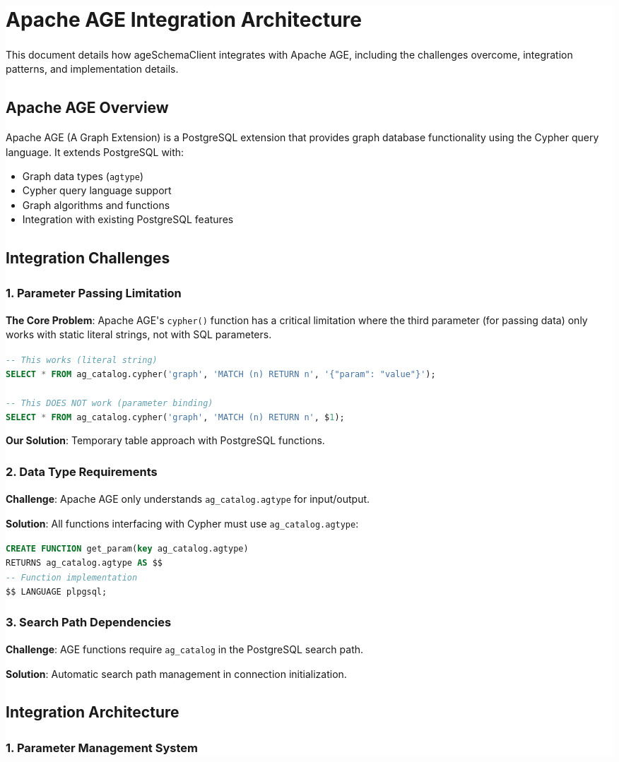 # Apache AGE Integration Architecture

This document details how ageSchemaClient integrates with Apache AGE, including the challenges overcome, integration patterns, and implementation details.

## Apache AGE Overview

Apache AGE (A Graph Extension) is a PostgreSQL extension that provides graph database functionality using the Cypher query language. It extends PostgreSQL with:

- Graph data types (`agtype`)
- Cypher query language support
- Graph algorithms and functions
- Integration with existing PostgreSQL features

## Integration Challenges

### 1. Parameter Passing Limitation

**The Core Problem**: Apache AGE's `cypher()` function has a critical limitation where the third parameter (for passing data) only works with static literal strings, not with SQL parameters.

```sql
-- This works (literal string)
SELECT * FROM ag_catalog.cypher('graph', 'MATCH (n) RETURN n', '{"param": "value"}');

-- This DOES NOT work (parameter binding)
SELECT * FROM ag_catalog.cypher('graph', 'MATCH (n) RETURN n', $1);
```

**Our Solution**: Temporary table approach with PostgreSQL functions.

### 2. Data Type Requirements

**Challenge**: Apache AGE only understands `ag_catalog.agtype` for input/output.

**Solution**: All functions interfacing with Cypher must use `ag_catalog.agtype`:
```sql
CREATE FUNCTION get_param(key ag_catalog.agtype) 
RETURNS ag_catalog.agtype AS $$
-- Function implementation
$$ LANGUAGE plpgsql;
```

### 3. Search Path Dependencies

**Challenge**: AGE functions require `ag_catalog` in the PostgreSQL search path.

**Solution**: Automatic search path management in connection initialization.

## Integration Architecture

### 1. Parameter Management System
